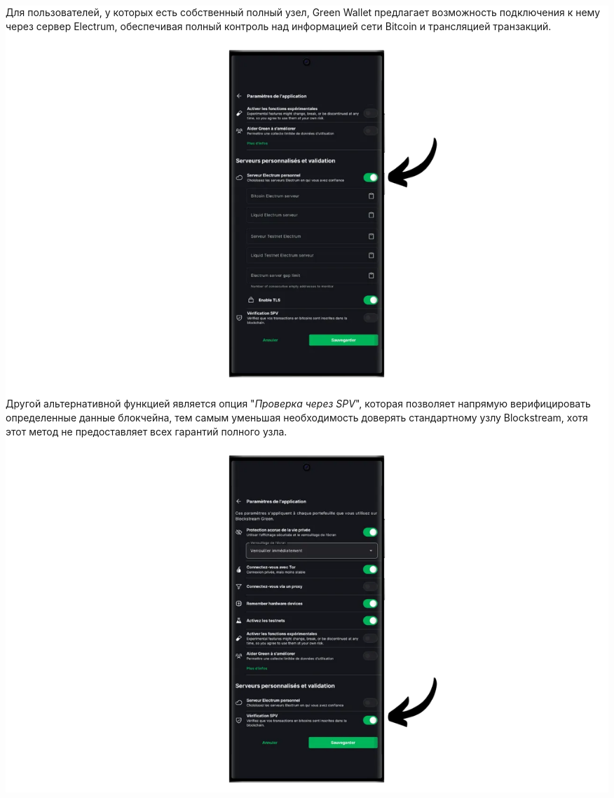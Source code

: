 Для пользователей, у которых есть собственный полный узел, Green Wallet предлагает возможность подключения к нему через сервер Electrum, обеспечивая полный контроль над информацией сети Bitcoin и трансляцией транзакций.

![GREEN](assets/fr/08.webp)

Другой альтернативной функцией является опция "*Проверка через SPV*", которая позволяет напрямую верифицировать определенные данные блокчейна, тем самым уменьшая необходимость доверять стандартному узлу Blockstream, хотя этот метод не предоставляет всех гарантий полного узла.

![GREEN](assets/fr/09.webp)
